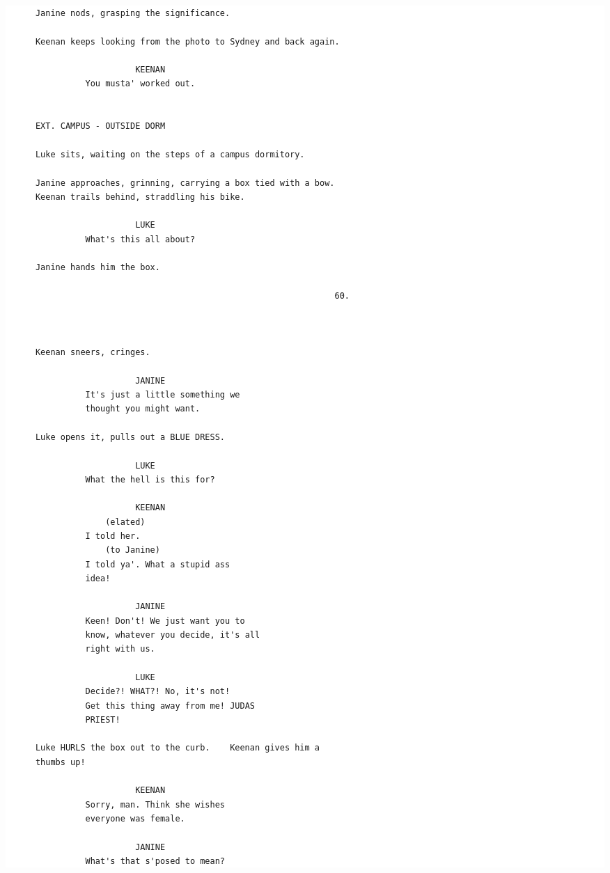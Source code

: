           Janine nods, grasping the significance.
          
          Keenan keeps looking from the photo to Sydney and back again.
          
                              KEENAN
                    You musta' worked out.
          
          
          EXT. CAMPUS - OUTSIDE DORM
          
          Luke sits, waiting on the steps of a campus dormitory.
          
          Janine approaches, grinning, carrying a box tied with a bow.
          Keenan trails behind, straddling his bike.
          
                              LUKE
                    What's this all about?
          
          Janine hands him the box.
          
                                                                      60.
          
          
          
          Keenan sneers, cringes.
          
                              JANINE
                    It's just a little something we
                    thought you might want.
          
          Luke opens it, pulls out a BLUE DRESS.
          
                              LUKE
                    What the hell is this for?
          
                              KEENAN
                        (elated)
                    I told her.
                        (to Janine)
                    I told ya'. What a stupid ass
                    idea!
          
                              JANINE
                    Keen! Don't! We just want you to
                    know, whatever you decide, it's all
                    right with us.
          
                              LUKE
                    Decide?! WHAT?! No, it's not!
                    Get this thing away from me! JUDAS
                    PRIEST!
          
          Luke HURLS the box out to the curb.    Keenan gives him a
          thumbs up!
          
                              KEENAN
                    Sorry, man. Think she wishes
                    everyone was female.
          
                              JANINE
                    What's that s'posed to mean?
          